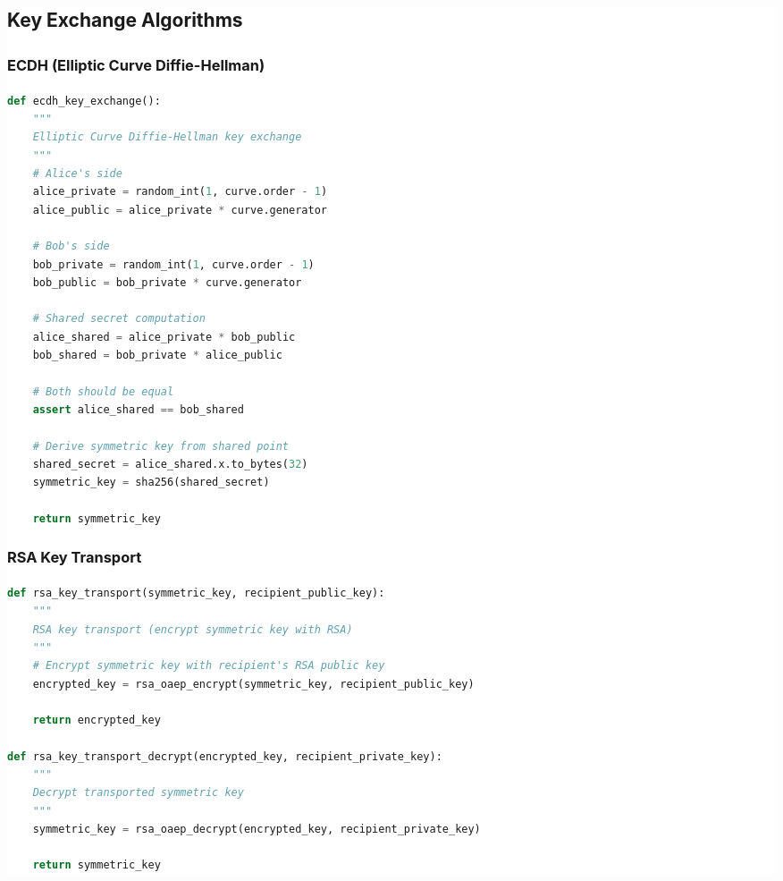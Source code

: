 ## Key Exchange Algorithms

### ECDH (Elliptic Curve Diffie-Hellman)

```python
def ecdh_key_exchange():
    """
    Elliptic Curve Diffie-Hellman key exchange
    """
    # Alice's side
    alice_private = random_int(1, curve.order - 1)
    alice_public = alice_private * curve.generator
    
    # Bob's side
    bob_private = random_int(1, curve.order - 1)
    bob_public = bob_private * curve.generator
    
    # Shared secret computation
    alice_shared = alice_private * bob_public
    bob_shared = bob_private * alice_public
    
    # Both should be equal
    assert alice_shared == bob_shared
    
    # Derive symmetric key from shared point
    shared_secret = alice_shared.x.to_bytes(32)
    symmetric_key = sha256(shared_secret)
    
    return symmetric_key
```

### RSA Key Transport

```python
def rsa_key_transport(symmetric_key, recipient_public_key):
    """
    RSA key transport (encrypt symmetric key with RSA)
    """
    # Encrypt symmetric key with recipient's RSA public key
    encrypted_key = rsa_oaep_encrypt(symmetric_key, recipient_public_key)
    
    return encrypted_key

def rsa_key_transport_decrypt(encrypted_key, recipient_private_key):
    """
    Decrypt transported symmetric key
    """
    symmetric_key = rsa_oaep_decrypt(encrypted_key, recipient_private_key)
    
    return symmetric_key
```
